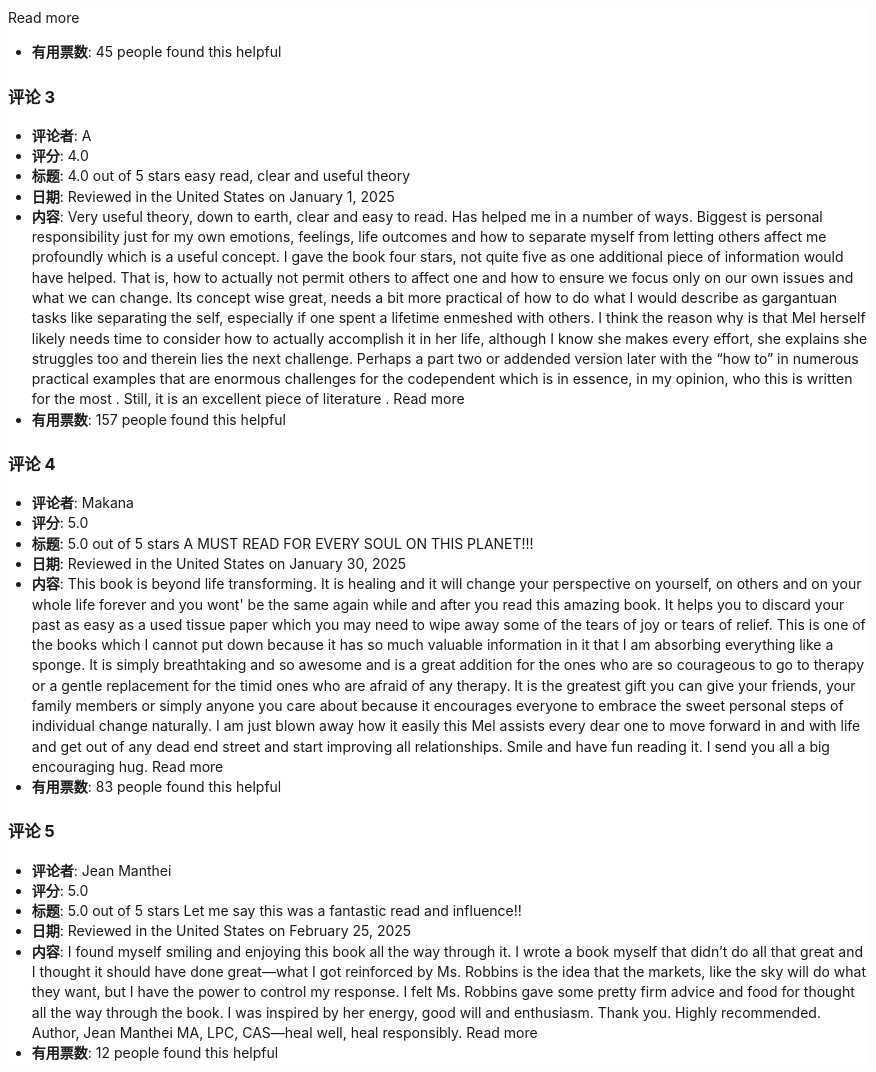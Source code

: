 Read more
- **有用票数**: 45 people found this helpful

### 评论 3

- **评论者**: A
- **评分**: 4.0
- **标题**: 4.0 out of 5 stars
easy read, clear and useful theory
- **日期**: Reviewed in the United States on January 1, 2025
- **内容**: Very useful theory, down to earth, clear and easy to read.  Has helped me in a number of ways.  Biggest is personal responsibility just for my own emotions, feelings, life outcomes and how to separate myself from letting others affect me profoundly which is a useful concept.  I gave the book four stars, not quite five as one additional piece of information would have helped.  That is, how to actually not permit others to affect one and how to ensure we focus only on our own issues and what we can change.  Its concept wise great, needs a bit more practical of how to do what I would describe as gargantuan tasks like separating the self, especially if one spent a lifetime enmeshed with others.  I think the reason why is that Mel herself likely needs time to consider how to actually accomplish it in her life, although I know she makes every effort, she explains she struggles too and therein  lies the next challenge.  Perhaps a part two or  addended version later with the “how to” in numerous practical examples that are enormous challenges for the codependent which is in essence, in my opinion, who this is written for the most . Still, it is an excellent piece of literature .
Read more
- **有用票数**: 157 people found this helpful

### 评论 4

- **评论者**: Makana
- **评分**: 5.0
- **标题**: 5.0 out of 5 stars
A MUST READ FOR EVERY SOUL ON THIS PLANET!!!
- **日期**: Reviewed in the United States on January 30, 2025
- **内容**: This book is beyond life transforming. It is healing and it will change your perspective on yourself, on others and on your whole life forever and you wont' be the same again while and after you read this amazing book. It helps you to discard your past as easy as a used tissue paper which you may need to wipe away some of the tears of joy or tears of relief. This is one of the books which I cannot put down because it  has so much valuable information in it that I am absorbing everything like a sponge. It is simply breathtaking and so awesome and is a great addition for the ones who are so courageous to go to therapy or a gentle replacement for the timid ones who are afraid of any therapy. It is the greatest gift you can give your friends, your family members or simply anyone you care about because it encourages everyone to embrace the sweet personal steps of individual change naturally. I am just blown away how it easily this Mel assists every dear one to move forward in and with life and get out of any dead end street and start improving all relationships. Smile and have fun reading it. I send you all a big encouraging hug.
Read more
- **有用票数**: 83 people found this helpful

### 评论 5

- **评论者**: Jean Manthei
- **评分**: 5.0
- **标题**: 5.0 out of 5 stars
Let me say this was a fantastic read and influence!!
- **日期**: Reviewed in the United States on February 25, 2025
- **内容**: I found myself smiling and enjoying this book all the way through it.  I wrote a book myself that didn’t do all that great and I thought it should have done great—what I got reinforced by Ms. Robbins is the idea that the markets, like the sky will do what they want, but I have the power to control my response.  I felt Ms. Robbins gave some pretty firm advice and food for thought all the way through the book.  I was inspired by her energy, good will and enthusiasm.  Thank you.  Highly recommended.  Author, Jean Manthei MA, LPC, CAS—heal well, heal responsibly.
Read more
- **有用票数**: 12 people found this helpful
